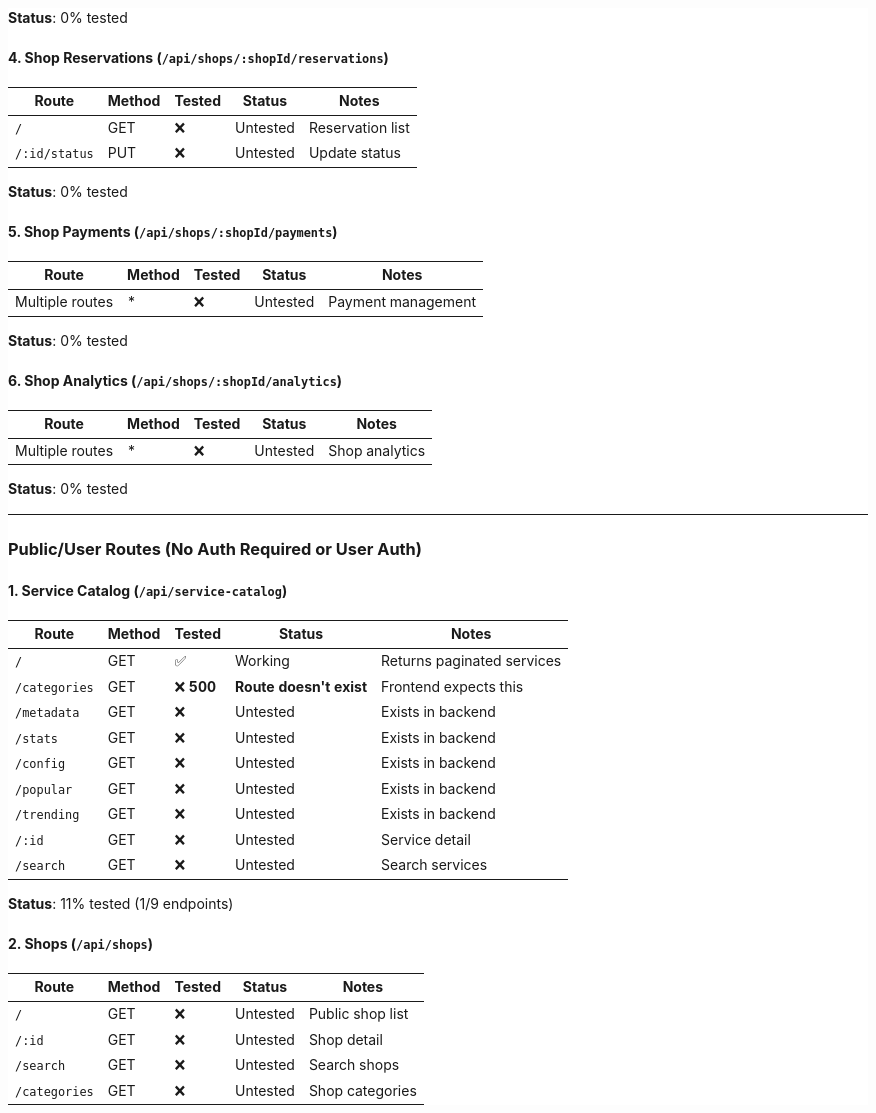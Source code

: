 **Status**: 0% tested

#### 4. Shop Reservations (`/api/shops/:shopId/reservations`)
| Route | Method | Tested | Status | Notes |
|-------|---------|---------|--------|-------|
| `/` | GET | ❌ | Untested | Reservation list |
| `/:id/status` | PUT | ❌ | Untested | Update status |

**Status**: 0% tested

#### 5. Shop Payments (`/api/shops/:shopId/payments`)
| Route | Method | Tested | Status | Notes |
|-------|---------|---------|--------|-------|
| Multiple routes | * | ❌ | Untested | Payment management |

**Status**: 0% tested

#### 6. Shop Analytics (`/api/shops/:shopId/analytics`)
| Route | Method | Tested | Status | Notes |
|-------|---------|---------|--------|-------|
| Multiple routes | * | ❌ | Untested | Shop analytics |

**Status**: 0% tested

---

### Public/User Routes (No Auth Required or User Auth)

#### 1. Service Catalog (`/api/service-catalog`)
| Route | Method | Tested | Status | Notes |
|-------|---------|---------|--------|-------|
| `/` | GET | ✅ | Working | Returns paginated services |
| `/categories` | GET | ❌ **500** | **Route doesn't exist** | Frontend expects this |
| `/metadata` | GET | ❌ | Untested | Exists in backend |
| `/stats` | GET | ❌ | Untested | Exists in backend |
| `/config` | GET | ❌ | Untested | Exists in backend |
| `/popular` | GET | ❌ | Untested | Exists in backend |
| `/trending` | GET | ❌ | Untested | Exists in backend |
| `/:id` | GET | ❌ | Untested | Service detail |
| `/search` | GET | ❌ | Untested | Search services |

**Status**: 11% tested (1/9 endpoints)

#### 2. Shops (`/api/shops`)
| Route | Method | Tested | Status | Notes |
|-------|---------|---------|--------|-------|
| `/` | GET | ❌ | Untested | Public shop list |
| `/:id` | GET | ❌ | Untested | Shop detail |
| `/search` | GET | ❌ | Untested | Search shops |
| `/categories` | GET | ❌ | Untested | Shop categories |
